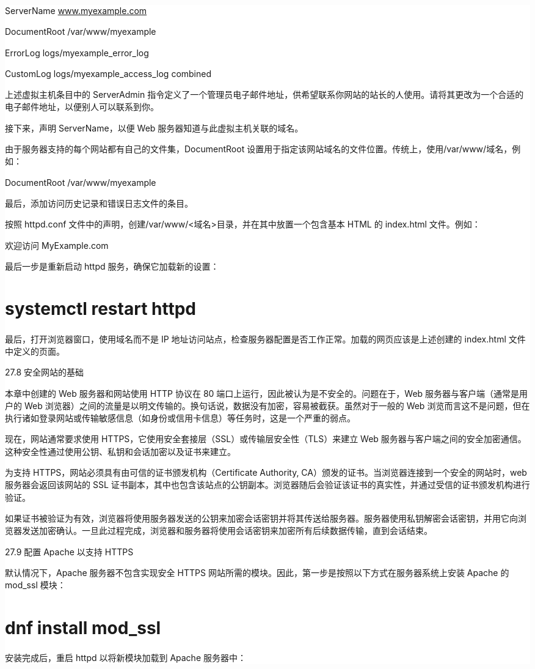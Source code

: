 ServerName www.myexample.com

DocumentRoot /var/www/myexample

ErrorLog logs/myexample_error_log

CustomLog logs/myexample_access_log combined

</VirtualHost>

上述虚拟主机条目中的 ServerAdmin 指令定义了一个管理员电子邮件地址，供希望联系你网站的站长的人使用。请将其更改为一个合适的电子邮件地址，以便别人可以联系到你。

接下来，声明 ServerName，以便 Web 服务器知道与此虚拟主机关联的域名。

由于服务器支持的每个网站都有自己的文件集，DocumentRoot 设置用于指定该网站域名的文件位置。传统上，使用/var/www/域名，例如：

DocumentRoot /var/www/myexample

最后，添加访问历史记录和错误日志文件的条目。

按照 httpd.conf 文件中的声明，创建/var/www/<域名>目录，并在其中放置一个包含基本 HTML 的 index.html 文件。例如：

<html>

<title>示例网页</title>

<body>

欢迎访问 MyExample.com

</body>

</html>

最后一步是重新启动 httpd 服务，确保它加载新的设置：

# systemctl restart httpd

最后，打开浏览器窗口，使用域名而不是 IP 地址访问站点，检查服务器配置是否工作正常。加载的网页应该是上述创建的 index.html 文件中定义的页面。

27.8 安全网站的基础

本章中创建的 Web 服务器和网站使用 HTTP 协议在 80 端口上运行，因此被认为是不安全的。问题在于，Web 服务器与客户端（通常是用户的 Web 浏览器）之间的流量是以明文传输的。换句话说，数据没有加密，容易被截获。虽然对于一般的 Web 浏览而言这不是问题，但在执行诸如登录网站或传输敏感信息（如身份或信用卡信息）等任务时，这是一个严重的弱点。

现在，网站通常要求使用 HTTPS，它使用安全套接层（SSL）或传输层安全性（TLS）来建立 Web 服务器与客户端之间的安全加密通信。这种安全性通过使用公钥、私钥和会话加密以及证书来建立。

为支持 HTTPS，网站必须具有由可信的证书颁发机构（Certificate Authority, CA）颁发的证书。当浏览器连接到一个安全的网站时，web 服务器会返回该网站的 SSL 证书副本，其中也包含该站点的公钥副本。浏览器随后会验证该证书的真实性，并通过受信的证书颁发机构进行验证。

如果证书被验证为有效，浏览器将使用服务器发送的公钥来加密会话密钥并将其传送给服务器。服务器使用私钥解密会话密钥，并用它向浏览器发送加密确认。一旦此过程完成，浏览器和服务器将使用会话密钥来加密所有后续数据传输，直到会话结束。

27.9 配置 Apache 以支持 HTTPS

默认情况下，Apache 服务器不包含实现安全 HTTPS 网站所需的模块。因此，第一步是按照以下方式在服务器系统上安装 Apache 的 mod_ssl 模块：

# dnf install mod_ssl

安装完成后，重启 httpd 以将新模块加载到 Apache 服务器中：
